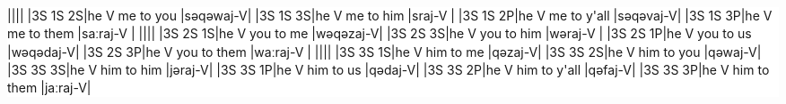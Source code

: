 ||||
|3S 1S 2S|he V me to you    |səqəwaj-V|
|3S 1S 3S|he V me to him    |sraj-V   |
|3S 1S 2P|he V me to y'all  |səqəvaj-V|
|3S 1S 3P|he V me to them   |saːraj-V |
||||
|3S 2S 1S|he V you to me    |wəqəzaj-V|
|3S 2S 3S|he V you to him   |wəraj-V  |
|3S 2S 1P|he V you to us    |wəqədaj-V|
|3S 2S 3P|he V you to them  |waːraj-V |
||||
|3S 3S 1S|he V him to me    |qəzaj-V|
|3S 3S 2S|he V him to you   |qəwaj-V|
|3S 3S 3S|he V him to him   |jəraj-V|
|3S 3S 1P|he V him to us    |qədaj-V|
|3S 3S 2P|he V him to y'all |qəfaj-V|
|3S 3S 3P|he V him to them  |jaːraj-V|


